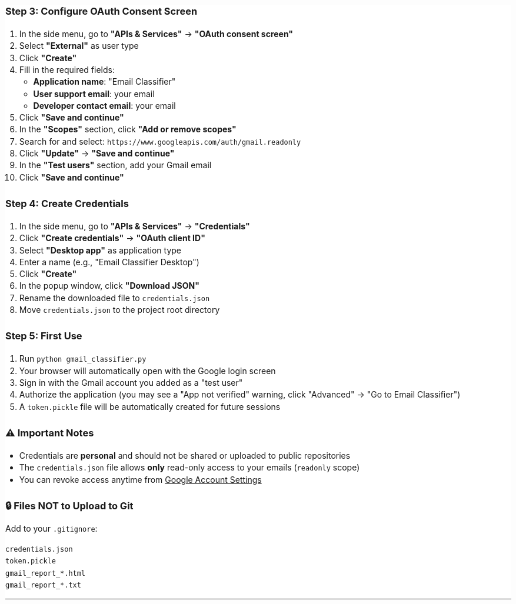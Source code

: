 ### Step 3: Configure OAuth Consent Screen

1. In the side menu, go to **"APIs & Services"** → **"OAuth consent screen"**
2. Select **"External"** as user type
3. Click **"Create"**
4. Fill in the required fields:
   - **Application name**: "Email Classifier"
   - **User support email**: your email
   - **Developer contact email**: your email
5. Click **"Save and continue"**
6. In the **"Scopes"** section, click **"Add or remove scopes"**
7. Search for and select: `https://www.googleapis.com/auth/gmail.readonly`
8. Click **"Update"** → **"Save and continue"**
9. In the **"Test users"** section, add your Gmail email
10. Click **"Save and continue"**

### Step 4: Create Credentials

1. In the side menu, go to **"APIs & Services"** → **"Credentials"**
2. Click **"Create credentials"** → **"OAuth client ID"**
3. Select **"Desktop app"** as application type
4. Enter a name (e.g., "Email Classifier Desktop")
5. Click **"Create"**
6. In the popup window, click **"Download JSON"**
7. Rename the downloaded file to `credentials.json`
8. Move `credentials.json` to the project root directory

### Step 5: First Use

1. Run `python gmail_classifier.py`
2. Your browser will automatically open with the Google login screen
3. Sign in with the Gmail account you added as a "test user"
4. Authorize the application (you may see a "App not verified" warning, click "Advanced" → "Go to Email Classifier")
5. A `token.pickle` file will be automatically created for future sessions

### ⚠️ Important Notes

- Credentials are **personal** and should not be shared or uploaded to public repositories
- The `credentials.json` file allows **only** read-only access to your emails (`readonly` scope)
- You can revoke access anytime from [Google Account Settings](https://myaccount.google.com/permissions)

### 🔒 Files NOT to Upload to Git

Add to your `.gitignore`:
```
credentials.json
token.pickle
gmail_report_*.html
gmail_report_*.txt
```

---